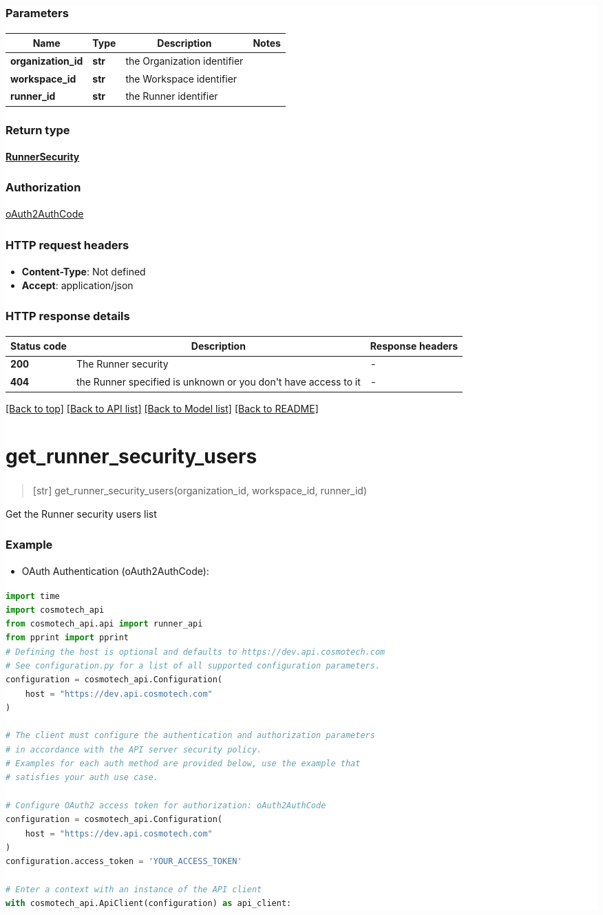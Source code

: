 
### Parameters

Name | Type | Description  | Notes
------------- | ------------- | ------------- | -------------
 **organization_id** | **str**| the Organization identifier |
 **workspace_id** | **str**| the Workspace identifier |
 **runner_id** | **str**| the Runner identifier |

### Return type

[**RunnerSecurity**](RunnerSecurity.md)

### Authorization

[oAuth2AuthCode](../README.md#oAuth2AuthCode)

### HTTP request headers

 - **Content-Type**: Not defined
 - **Accept**: application/json


### HTTP response details

| Status code | Description | Response headers |
|-------------|-------------|------------------|
**200** | The Runner security |  -  |
**404** | the Runner specified is unknown or you don&#39;t have access to it |  -  |

[[Back to top]](#) [[Back to API list]](../README.md#documentation-for-api-endpoints) [[Back to Model list]](../README.md#documentation-for-models) [[Back to README]](../README.md)

# **get_runner_security_users**
> [str] get_runner_security_users(organization_id, workspace_id, runner_id)

Get the Runner security users list

### Example

* OAuth Authentication (oAuth2AuthCode):

```python
import time
import cosmotech_api
from cosmotech_api.api import runner_api
from pprint import pprint
# Defining the host is optional and defaults to https://dev.api.cosmotech.com
# See configuration.py for a list of all supported configuration parameters.
configuration = cosmotech_api.Configuration(
    host = "https://dev.api.cosmotech.com"
)

# The client must configure the authentication and authorization parameters
# in accordance with the API server security policy.
# Examples for each auth method are provided below, use the example that
# satisfies your auth use case.

# Configure OAuth2 access token for authorization: oAuth2AuthCode
configuration = cosmotech_api.Configuration(
    host = "https://dev.api.cosmotech.com"
)
configuration.access_token = 'YOUR_ACCESS_TOKEN'

# Enter a context with an instance of the API client
with cosmotech_api.ApiClient(configuration) as api_client:
```